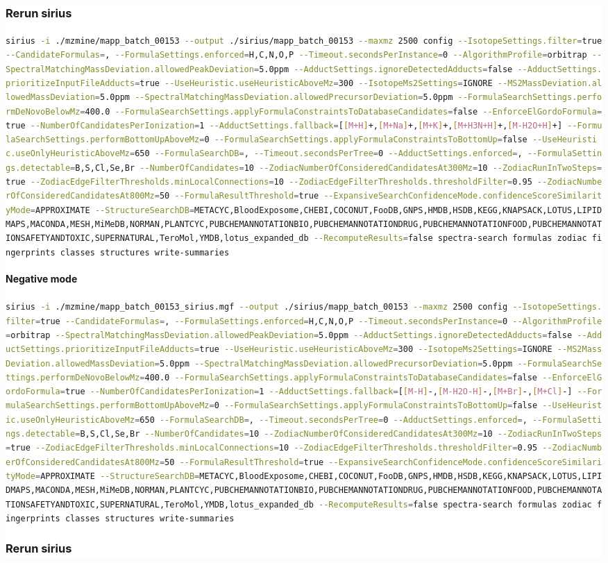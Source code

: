 ### Rerun sirius

```bash
sirius -i ./mzmine/mapp_batch_00153 --output ./sirius/mapp_batch_00153 --maxmz 2500 config --IsotopeSettings.filter=true --CandidateFormulas=, --FormulaSettings.enforced=H,C,N,O,P --Timeout.secondsPerInstance=0 --AlgorithmProfile=orbitrap --SpectralMatchingMassDeviation.allowedPeakDeviation=5.0ppm --AdductSettings.ignoreDetectedAdducts=false --AdductSettings.prioritizeInputFileAdducts=true --UseHeuristic.useHeuristicAboveMz=300 --IsotopeMs2Settings=IGNORE --MS2MassDeviation.allowedMassDeviation=5.0ppm --SpectralMatchingMassDeviation.allowedPrecursorDeviation=5.0ppm --FormulaSearchSettings.performDeNovoBelowMz=400.0 --FormulaSearchSettings.applyFormulaConstraintsToDatabaseCandidates=false --EnforceElGordoFormula=true --NumberOfCandidatesPerIonization=1 --AdductSettings.fallback=[[M+H]+,[M+Na]+,[M+K]+,[M+H3N+H]+,[M-H2O+H]+] --FormulaSearchSettings.performBottomUpAboveMz=0 --FormulaSearchSettings.applyFormulaConstraintsToBottomUp=false --UseHeuristic.useOnlyHeuristicAboveMz=650 --FormulaSearchDB=, --Timeout.secondsPerTree=0 --AdductSettings.enforced=, --FormulaSettings.detectable=B,S,Cl,Se,Br --NumberOfCandidates=10 --ZodiacNumberOfConsideredCandidatesAt300Mz=10 --ZodiacRunInTwoSteps=true --ZodiacEdgeFilterThresholds.minLocalConnections=10 --ZodiacEdgeFilterThresholds.thresholdFilter=0.95 --ZodiacNumberOfConsideredCandidatesAt800Mz=50 --FormulaResultThreshold=true --ExpansiveSearchConfidenceMode.confidenceScoreSimilarityMode=APPROXIMATE --StructureSearchDB=METACYC,BloodExposome,CHEBI,COCONUT,FooDB,GNPS,HMDB,HSDB,KEGG,KNAPSACK,LOTUS,LIPIDMAPS,MACONDA,MESH,MiMeDB,NORMAN,PLANTCYC,PUBCHEMANNOTATIONBIO,PUBCHEMANNOTATIONDRUG,PUBCHEMANNOTATIONFOOD,PUBCHEMANNOTATIONSAFETYANDTOXIC,SUPERNATURAL,TeroMol,YMDB,lotus_expanded_db --RecomputeResults=false spectra-search formulas zodiac fingerprints classes structures write-summaries
```

#### Negative mode

```bash
sirius -i ./mzmine/mapp_batch_00153_sirius.mgf --output ./sirius/mapp_batch_00153 --maxmz 2500 config --IsotopeSettings.filter=true --CandidateFormulas=, --FormulaSettings.enforced=H,C,N,O,P --Timeout.secondsPerInstance=0 --AlgorithmProfile=orbitrap --SpectralMatchingMassDeviation.allowedPeakDeviation=5.0ppm --AdductSettings.ignoreDetectedAdducts=false --AdductSettings.prioritizeInputFileAdducts=true --UseHeuristic.useHeuristicAboveMz=300 --IsotopeMs2Settings=IGNORE --MS2MassDeviation.allowedMassDeviation=5.0ppm --SpectralMatchingMassDeviation.allowedPrecursorDeviation=5.0ppm --FormulaSearchSettings.performDeNovoBelowMz=400.0 --FormulaSearchSettings.applyFormulaConstraintsToDatabaseCandidates=false --EnforceElGordoFormula=true --NumberOfCandidatesPerIonization=1 --AdductSettings.fallback=[[M-H]-,[M-H2O-H]-,[M+Br]-,[M+Cl]-] --FormulaSearchSettings.performBottomUpAboveMz=0 --FormulaSearchSettings.applyFormulaConstraintsToBottomUp=false --UseHeuristic.useOnlyHeuristicAboveMz=650 --FormulaSearchDB=, --Timeout.secondsPerTree=0 --AdductSettings.enforced=, --FormulaSettings.detectable=B,S,Cl,Se,Br --NumberOfCandidates=10 --ZodiacNumberOfConsideredCandidatesAt300Mz=10 --ZodiacRunInTwoSteps=true --ZodiacEdgeFilterThresholds.minLocalConnections=10 --ZodiacEdgeFilterThresholds.thresholdFilter=0.95 --ZodiacNumberOfConsideredCandidatesAt800Mz=50 --FormulaResultThreshold=true --ExpansiveSearchConfidenceMode.confidenceScoreSimilarityMode=APPROXIMATE --StructureSearchDB=METACYC,BloodExposome,CHEBI,COCONUT,FooDB,GNPS,HMDB,HSDB,KEGG,KNAPSACK,LOTUS,LIPIDMAPS,MACONDA,MESH,MiMeDB,NORMAN,PLANTCYC,PUBCHEMANNOTATIONBIO,PUBCHEMANNOTATIONDRUG,PUBCHEMANNOTATIONFOOD,PUBCHEMANNOTATIONSAFETYANDTOXIC,SUPERNATURAL,TeroMol,YMDB,lotus_expanded_db --RecomputeResults=false spectra-search formulas zodiac fingerprints classes structures write-summaries
```

### Rerun sirius

```bash
```